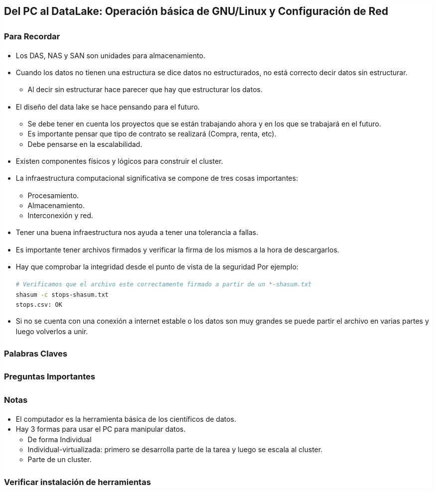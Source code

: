 ## Del PC al DataLake: Operación básica de GNU/Linux y Configuración de Red

### Para Recordar

- Los DAS, NAS y SAN son unidades para almacenamiento.
- Cuando los datos no tienen una estructura se dice datos no estructurados, no está correcto decir datos sin estructurar.
  - Al decir sin estructurar hace parecer que hay que estructurar los datos.
- El diseño del data lake se hace pensando para el futuro.
  - Se debe tener en cuenta los proyectos que se están trabajando ahora y en los que se trabajará en el futuro.
  - Es importante pensar que tipo de contrato se realizará (Compra, renta, etc).
  - Debe pensarse en la escalabilidad.
- Existen componentes físicos y lógicos para construir el cluster.
- La infraestructura computacional significativa se compone de tres cosas importantes:
  - Procesamiento.
  - Almacenamiento.
  - Interconexión y red.
- Tener una buena infraestructura nos ayuda a tener una tolerancia a fallas.
- Es importante tener archivos firmados y verificar la firma de los mismos a la hora de descargarlos.
- Hay que comprobar la integridad desde el punto de vista de la seguridad
Por ejemplo:

    ```bash
    # Verificamos que el archivo este correctamente firmado a partir de un *-shasum.txt
    shasum -c stops-shasum.txt
    stops.csv: OK
    ```

- Si no se cuenta con una conexión a internet estable o los datos son muy grandes se puede partir el archivo en varias partes y luego volverlos a unir.

### **Palabras Claves**

### **Preguntas Importantes**

### Notas

- El computador es la herramienta básica de los científicos de datos.
- Hay 3 formas para usar el PC para manipular datos.
  - De forma Individual
  - Individual-virtualizada: primero se desarrolla parte de la tarea y luego se escala al cluster.
  - Parte de un cluster.

### Verificar instalación de herramientas

